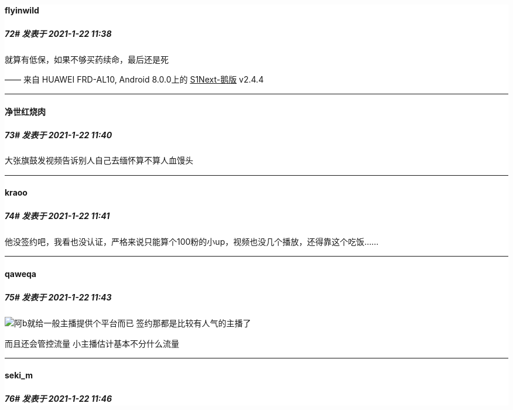 ####  flyinwild  
##### 72#       发表于 2021-1-22 11:38




就算有低保，如果不够买药续命，最后还是死

—— 来自 HUAWEI FRD-AL10, Android 8.0.0上的 [S1Next-鹅版](https://github.com/ykrank/S1-Next/releases) v2.4.4







*****

####  净世红烧肉  
##### 73#       发表于 2021-1-22 11:40




大张旗鼓发视频告诉别人自己去缅怀算不算人血馒头







*****

####  kraoo  
##### 74#       发表于 2021-1-22 11:41




他没签约吧，我看也没认证，严格来说只能算个100粉的小up，视频也没几个播放，还得靠这个吃饭……







*****

####  qaweqa  
##### 75#       发表于 2021-1-22 11:43



<img src="https://static.saraba1st.com/image/smiley/face2017/037.png" referrerpolicy="no-referrer">阿b就给一般主播提供个平台而已 签约那都是比较有人气的主播了

而且还会管控流量 小主播估计基本不分什么流量







*****

####  seki_m  
##### 76#       发表于 2021-1-22 11:46
